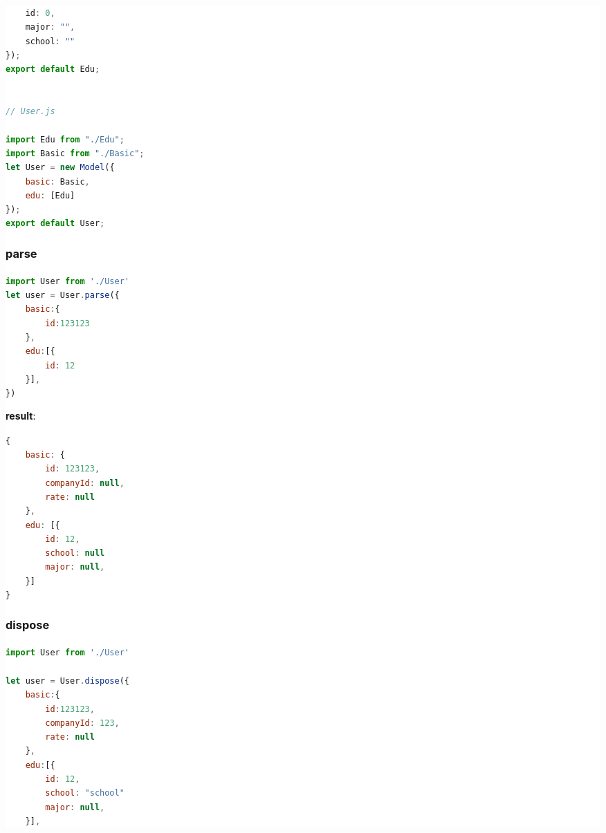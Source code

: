 ```javascript
    id: 0,
    major: "",
    school: ""
});
export default Edu;


// User.js

import Edu from "./Edu";
import Basic from "./Basic";
let User = new Model({
    basic: Basic,
    edu: [Edu]
});
export default User;

```

### parse
```javascript
import User from './User'
let user = User.parse({
    basic:{
        id:123123
    },
    edu:[{
        id: 12
    }],
})
```

**result**:
```javascript
{   
    basic: {
        id: 123123,
        companyId: null,
        rate: null
    },
    edu: [{
        id: 12,
        school: null
        major: null,
    }]
}
```

### dispose

``` javascript
import User from './User'

let user = User.dispose({
    basic:{
        id:123123,
        companyId: 123,
        rate: null
    },
    edu:[{
        id: 12,
        school: "school"
        major: null,
    }],
```